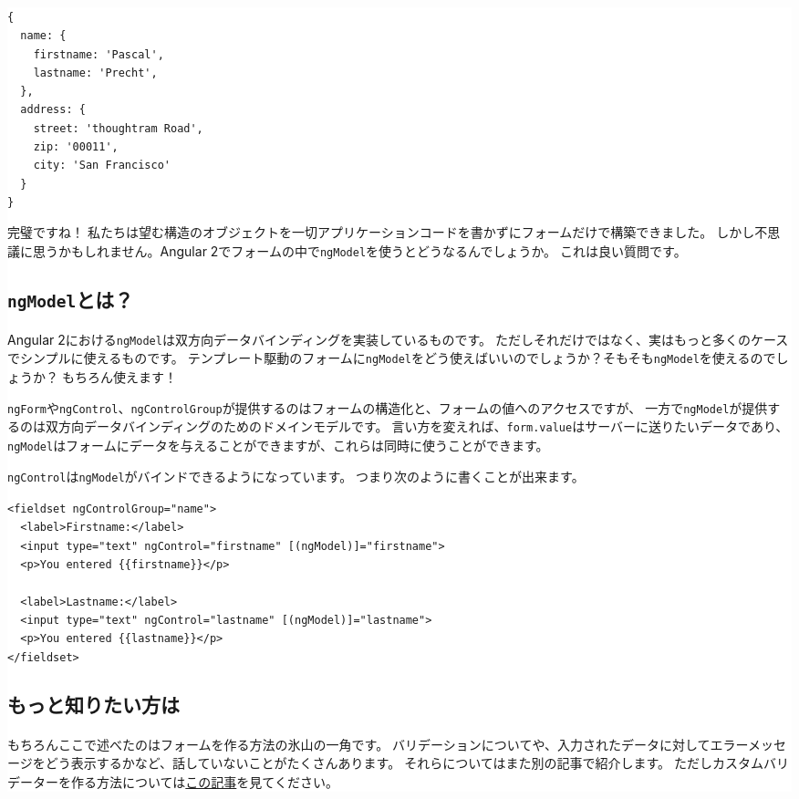 ```
{
  name: {
    firstname: 'Pascal',
    lastname: 'Precht',
  },
  address: {
    street: 'thoughtram Road',
    zip: '00011',
    city: 'San Francisco'
  }
}
```

完璧ですね！ 私たちは望む構造のオブジェクトを一切アプリケーションコードを書かずにフォームだけで構築できました。 しかし不思議に思うかもしれません。Angular 2でフォームの中で`ngModel`を使うとどうなるんでしょうか。 これは良い質問です。

## `ngModel`とは？

Angular 2における`ngModel`は双方向データバインディングを実装しているものです。 ただしそれだけではなく、実はもっと多くのケースでシンプルに使えるものです。 テンプレート駆動のフォームに`ngModel`をどう使えばいいのでしょうか？そもそも`ngModel`を使えるのでしょうか？ もちろん使えます！

`ngForm`や`ngControl`、`ngControlGroup`が提供するのはフォームの構造化と、フォームの値へのアクセスですが、 一方で`ngModel`が提供するのは双方向データバインディングのためのドメインモデルです。 言い方を変えれば、`form.value`はサーバーに送りたいデータであり、 `ngModel`はフォームにデータを与えることができますが、これらは同時に使うことができます。

`ngControl`は`ngModel`がバインドできるようになっています。 つまり次のように書くことが出来ます。

```
<fieldset ngControlGroup="name">
  <label>Firstname:</label>
  <input type="text" ngControl="firstname" [(ngModel)]="firstname">
  <p>You entered {{firstname}}</p>

  <label>Lastname:</label>
  <input type="text" ngControl="lastname" [(ngModel)]="lastname">
  <p>You entered {{lastname}}</p>
</fieldset>
```

## もっと知りたい方は

もちろんここで述べたのはフォームを作る方法の氷山の一角です。 バリデーションについてや、入力されたデータに対してエラーメッセージをどう表示するかなど、話していないことがたくさんあります。 それらについてはまた別の記事で紹介します。 ただしカスタムバリデーターを作る方法については[この記事](http://blog.thoughtram.io/angular/2016/03/14/custom-validators-in-angular-2.html)を見てください。
